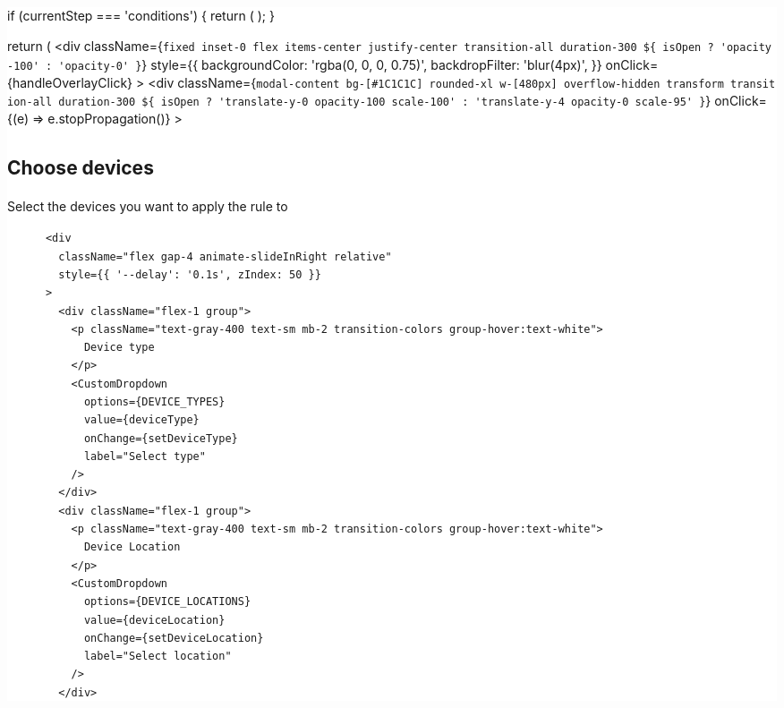   if (currentStep === 'conditions') {
    return (
      <ConditionsModal
        isOpen={isOpen}
        onClose={handleClose}
        onBack={handleBack}
        selectedDevices={selectedDevices}
        onSubmit={handleConditionsSubmit}
      />
    );
  }

  return (
    <div
      className={`fixed inset-0 flex items-center justify-center transition-all duration-300 ${
        isOpen ? 'opacity-100' : 'opacity-0'
      }`}
      style={{
        backgroundColor: 'rgba(0, 0, 0, 0.75)',
        backdropFilter: 'blur(4px)',
      }}
      onClick={handleOverlayClick}
    >
      <div
        className={`modal-content bg-[#1C1C1C] rounded-xl w-[480px] overflow-hidden transform transition-all duration-300 ${
          isOpen ? 'translate-y-0 opacity-100 scale-100' : 'translate-y-4 opacity-0 scale-95'
        }`}
        onClick={(e) => e.stopPropagation()}
      >
        <div className="p-6 space-y-6">
          <div className="space-y-1 animate-fadeIn">
            <h2 className="text-white text-xl font-medium text-center">Choose devices</h2>
            <p className="text-gray-400 text-sm text-center">
              Select the devices you want to apply the rule to
            </p>
          </div>

          <div
            className="flex gap-4 animate-slideInRight relative"
            style={{ '--delay': '0.1s', zIndex: 50 }}
          >
            <div className="flex-1 group">
              <p className="text-gray-400 text-sm mb-2 transition-colors group-hover:text-white">
                Device type
              </p>
              <CustomDropdown
                options={DEVICE_TYPES}
                value={deviceType}
                onChange={setDeviceType}
                label="Select type"
              />
            </div>
            <div className="flex-1 group">
              <p className="text-gray-400 text-sm mb-2 transition-colors group-hover:text-white">
                Device Location
              </p>
              <CustomDropdown
                options={DEVICE_LOCATIONS}
                value={deviceLocation}
                onChange={setDeviceLocation}
                label="Select location"
              />
            </div>